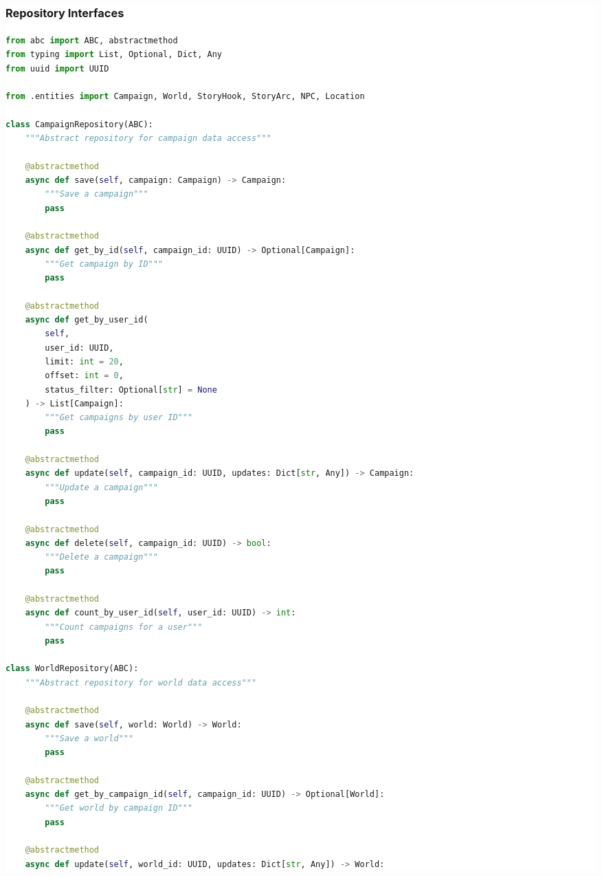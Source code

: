 
### Repository Interfaces

```python
from abc import ABC, abstractmethod
from typing import List, Optional, Dict, Any
from uuid import UUID

from .entities import Campaign, World, StoryHook, StoryArc, NPC, Location

class CampaignRepository(ABC):
    """Abstract repository for campaign data access"""

    @abstractmethod
    async def save(self, campaign: Campaign) -> Campaign:
        """Save a campaign"""
        pass

    @abstractmethod
    async def get_by_id(self, campaign_id: UUID) -> Optional[Campaign]:
        """Get campaign by ID"""
        pass

    @abstractmethod
    async def get_by_user_id(
        self,
        user_id: UUID,
        limit: int = 20,
        offset: int = 0,
        status_filter: Optional[str] = None
    ) -> List[Campaign]:
        """Get campaigns by user ID"""
        pass

    @abstractmethod
    async def update(self, campaign_id: UUID, updates: Dict[str, Any]) -> Campaign:
        """Update a campaign"""
        pass

    @abstractmethod
    async def delete(self, campaign_id: UUID) -> bool:
        """Delete a campaign"""
        pass

    @abstractmethod
    async def count_by_user_id(self, user_id: UUID) -> int:
        """Count campaigns for a user"""
        pass

class WorldRepository(ABC):
    """Abstract repository for world data access"""

    @abstractmethod
    async def save(self, world: World) -> World:
        """Save a world"""
        pass

    @abstractmethod
    async def get_by_campaign_id(self, campaign_id: UUID) -> Optional[World]:
        """Get world by campaign ID"""
        pass

    @abstractmethod
    async def update(self, world_id: UUID, updates: Dict[str, Any]) -> World:
```